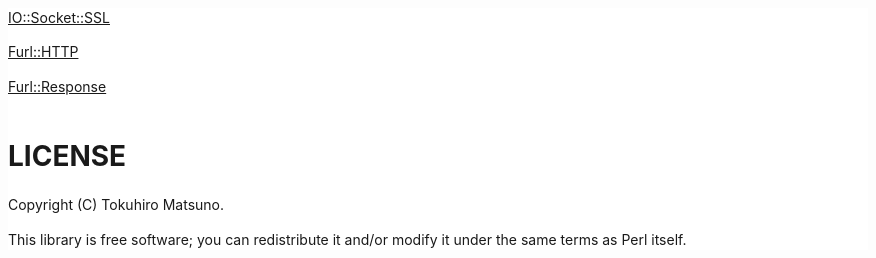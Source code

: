 [IO::Socket::SSL](https://metacpan.org/pod/IO::Socket::SSL)

[Furl::HTTP](https://metacpan.org/pod/Furl::HTTP)

[Furl::Response](https://metacpan.org/pod/Furl::Response)

# LICENSE

Copyright (C) Tokuhiro Matsuno.

This library is free software; you can redistribute it and/or modify
it under the same terms as Perl itself.
